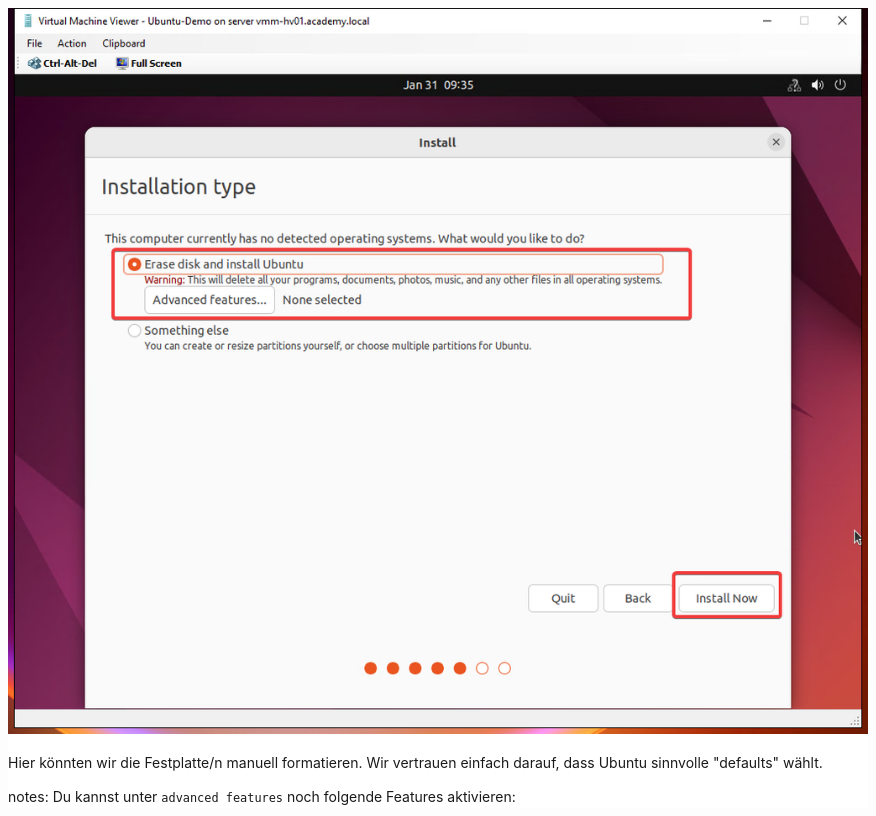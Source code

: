 
<grid drop="top" drag="100 100">
  <grid drag="100 90" drop="top">
  
![create-scvmm-22](../assets/scvmm/create-scvmm-22.png)
  </grid>
  <grid drop="bottom" drag="80 30" bg="rgba(50,50,50,0.7)" border="2px solid black" style="border-radius:20px;padding:20px; color: rgb(200,200,200); text-shadow: 1px 1px 3px black;">

Hier könnten wir die Festplatte/n manuell formatieren. Wir vertrauen einfach darauf, dass Ubuntu sinnvolle "defaults" wählt.
  </grid>
</grid>

notes:
Du kannst unter `advanced features` noch folgende Features aktivieren:
